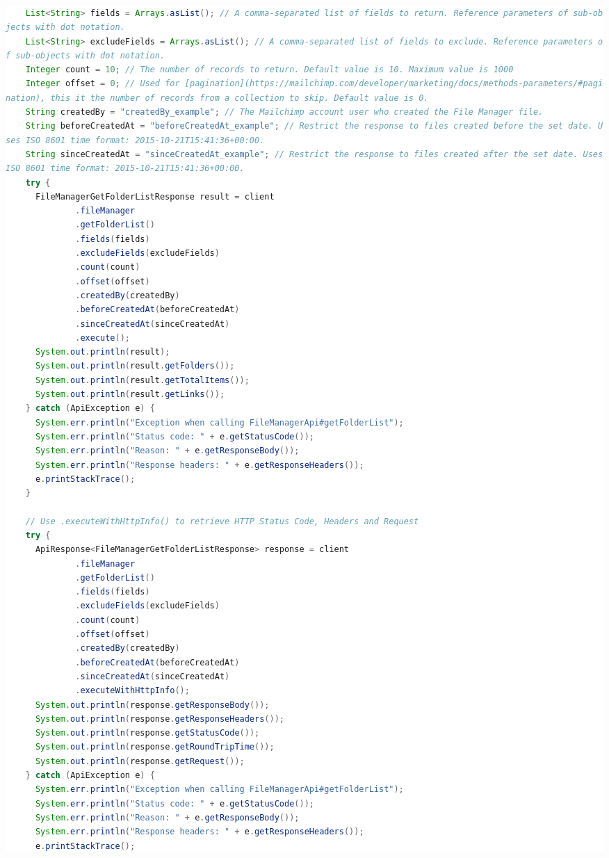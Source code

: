 ```java
    List<String> fields = Arrays.asList(); // A comma-separated list of fields to return. Reference parameters of sub-objects with dot notation.
    List<String> excludeFields = Arrays.asList(); // A comma-separated list of fields to exclude. Reference parameters of sub-objects with dot notation.
    Integer count = 10; // The number of records to return. Default value is 10. Maximum value is 1000
    Integer offset = 0; // Used for [pagination](https://mailchimp.com/developer/marketing/docs/methods-parameters/#pagination), this it the number of records from a collection to skip. Default value is 0.
    String createdBy = "createdBy_example"; // The Mailchimp account user who created the File Manager file.
    String beforeCreatedAt = "beforeCreatedAt_example"; // Restrict the response to files created before the set date. Uses ISO 8601 time format: 2015-10-21T15:41:36+00:00.
    String sinceCreatedAt = "sinceCreatedAt_example"; // Restrict the response to files created after the set date. Uses ISO 8601 time format: 2015-10-21T15:41:36+00:00.
    try {
      FileManagerGetFolderListResponse result = client
              .fileManager
              .getFolderList()
              .fields(fields)
              .excludeFields(excludeFields)
              .count(count)
              .offset(offset)
              .createdBy(createdBy)
              .beforeCreatedAt(beforeCreatedAt)
              .sinceCreatedAt(sinceCreatedAt)
              .execute();
      System.out.println(result);
      System.out.println(result.getFolders());
      System.out.println(result.getTotalItems());
      System.out.println(result.getLinks());
    } catch (ApiException e) {
      System.err.println("Exception when calling FileManagerApi#getFolderList");
      System.err.println("Status code: " + e.getStatusCode());
      System.err.println("Reason: " + e.getResponseBody());
      System.err.println("Response headers: " + e.getResponseHeaders());
      e.printStackTrace();
    }

    // Use .executeWithHttpInfo() to retrieve HTTP Status Code, Headers and Request
    try {
      ApiResponse<FileManagerGetFolderListResponse> response = client
              .fileManager
              .getFolderList()
              .fields(fields)
              .excludeFields(excludeFields)
              .count(count)
              .offset(offset)
              .createdBy(createdBy)
              .beforeCreatedAt(beforeCreatedAt)
              .sinceCreatedAt(sinceCreatedAt)
              .executeWithHttpInfo();
      System.out.println(response.getResponseBody());
      System.out.println(response.getResponseHeaders());
      System.out.println(response.getStatusCode());
      System.out.println(response.getRoundTripTime());
      System.out.println(response.getRequest());
    } catch (ApiException e) {
      System.err.println("Exception when calling FileManagerApi#getFolderList");
      System.err.println("Status code: " + e.getStatusCode());
      System.err.println("Reason: " + e.getResponseBody());
      System.err.println("Response headers: " + e.getResponseHeaders());
      e.printStackTrace();
```